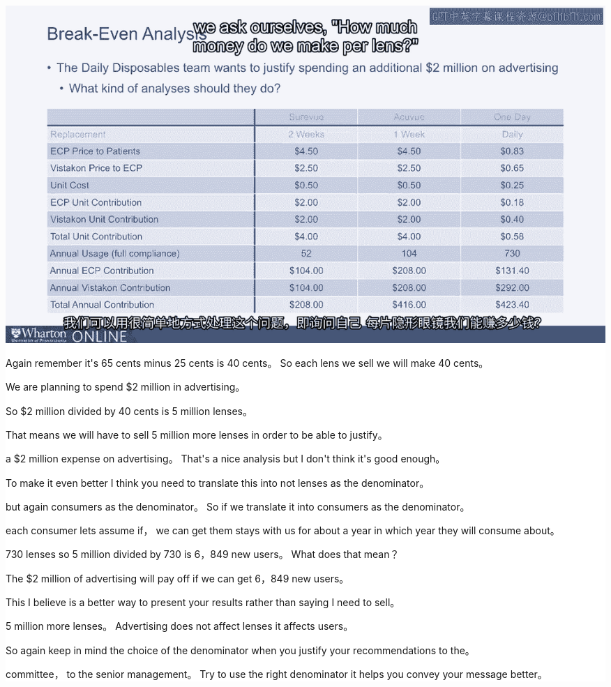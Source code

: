 ![](img/b0323af56f3f1e75d85f038a8dec4c39_9.png)

 Again remember it's 65 cents minus 25 cents is 40 cents。 So each lens we sell we will make 40 cents。

 We are planning to spend $2 million in advertising。

 So $2 million divided by 40 cents is 5 million lenses。

 That means we will have to sell 5 million more lenses in order to be able to justify。

 a $2 million expense on advertising。 That's a nice analysis but I don't think it's good enough。

 To make it even better I think you need to translate this into not lenses as the denominator。

 but again consumers as the denominator。 So if we translate it into consumers as the denominator。

 each consumer lets assume if， we can get them stays with us for about a year in which year they will consume about。

 730 lenses so 5 million divided by 730 is 6，849 new users。 What does that mean？

 The $2 million of advertising will pay off if we can get 6，849 new users。

 This I believe is a better way to present your results rather than saying I need to sell。

 5 million more lenses。 Advertising does not affect lenses it affects users。

 So again keep in mind the choice of the denominator when you justify your recommendations to the。

 committee， to the senior management。 Try to use the right denominator it helps you convey your message better。
